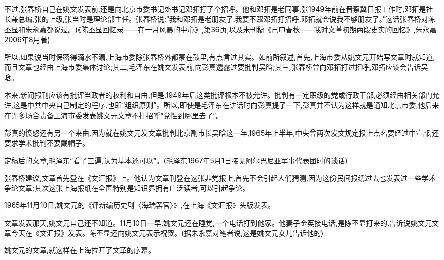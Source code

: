 不过,张春桥自己在姚文发表前,还是向北京市委书记处书记邓拓打了个招呼。他和邓拓是老同事,张1949年前在晋察冀日报工作时,邓拓是社长兼总编,张的上级,张当时是理论部主任。张春桥说:“我和邓拓是老朋友了,我要不跟邓拓打招呼,邓拓就会说我不够朋友了。”这话张春桥对陈丕显和朱永嘉都说过。(《陈丕显回忆录——在一月风暴的中心》,第36页,以及未刊稿《己申春秋——我对文革初期两段史实的回忆》,朱永嘉2006年8月著)


所以,如果说当时保密得滴水不漏,上海市委除张春桥外都蒙在鼓里,有点言过其实。如前所叙述,首先,上海市委从姚文元开始写文章时就知道,而且文章也经由上海市委集体讨论;其二,毛泽东在姚文发表前,向彭真透露过要批判吴晗;其三,张春桥曾向邓拓打过招呼,邓拓应该会告诉吴晗。


本来,新闻报刊应该有批评当政者的权利和自由,但是,1949年后这类批评根本不被允许。批判有一定职级的党或行政干部,必须经由相关部门允许,这是中共中央自己制定的程序,也即“组织原则”。所以,即使是毛泽东在讲话时向彭真提了一下,彭真并不认为这样就是通知北京市委,他后来在许多场合责备上海市委发表姚文元文章不打招呼“党性到哪里去了”。

彭真的愤怒还有另一个来由,因为就在姚文元发文章批判北京副市长吴晗这一年,1965年上半年,中央曾两次发文规定报上点名要经过中宣部,还要求学术批判不要戴帽子。

定稿后的文章,毛泽东“看了三遍,认为基本还可以”。(毛泽东1967年5月1日接见阿尔巴尼亚军事代表团时的谈话)


张春桥建议,文章首先登在《文汇报》上。他认为文章刊登在这张非党报上,首先不会引起人们猜测,因为这份民间报纸过去也发表过一些学术争论文章;其次这张上海报纸在全国特别是知识界拥有广泛读者,可以引起争论。

1965年11月10日,姚文元的《评新编历史剧〈海瑞罢官〉》,在上海《文汇报》头版发表。


文章发表那天,姚文元自己还不知道。11月10日一早,姚文元还在睡觉,一个电话打到他家。他妻子金英接电话,是陈丕显打来的,告诉说姚文元文章今天在《文汇报》发表。陈丕显还向姚文元表示祝贺。(据朱永嘉对笔者说,这是姚文元女儿告诉他的)

姚文元的文章,就这样在上海拉开了文革的序幕。


